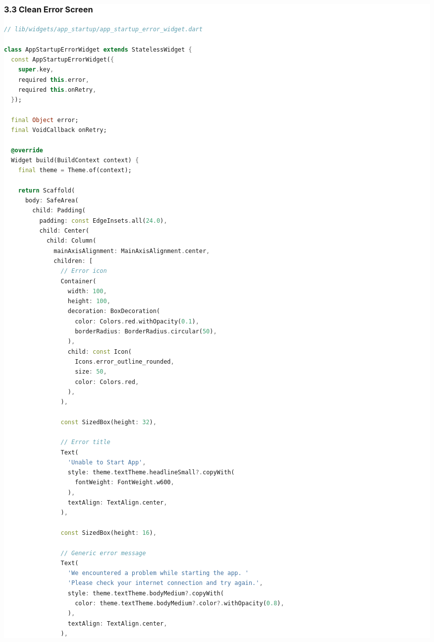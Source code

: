 ### **3.3 Clean Error Screen**
```dart
// lib/widgets/app_startup/app_startup_error_widget.dart

class AppStartupErrorWidget extends StatelessWidget {
  const AppStartupErrorWidget({
    super.key,
    required this.error,
    required this.onRetry,
  });

  final Object error;
  final VoidCallback onRetry;

  @override
  Widget build(BuildContext context) {
    final theme = Theme.of(context);
    
    return Scaffold(
      body: SafeArea(
        child: Padding(
          padding: const EdgeInsets.all(24.0),
          child: Center(
            child: Column(
              mainAxisAlignment: MainAxisAlignment.center,
              children: [
                // Error icon
                Container(
                  width: 100,
                  height: 100,
                  decoration: BoxDecoration(
                    color: Colors.red.withOpacity(0.1),
                    borderRadius: BorderRadius.circular(50),
                  ),
                  child: const Icon(
                    Icons.error_outline_rounded,
                    size: 50,
                    color: Colors.red,
                  ),
                ),
                
                const SizedBox(height: 32),
                
                // Error title
                Text(
                  'Unable to Start App',
                  style: theme.textTheme.headlineSmall?.copyWith(
                    fontWeight: FontWeight.w600,
                  ),
                  textAlign: TextAlign.center,
                ),
                
                const SizedBox(height: 16),
                
                // Generic error message
                Text(
                  'We encountered a problem while starting the app. '
                  'Please check your internet connection and try again.',
                  style: theme.textTheme.bodyMedium?.copyWith(
                    color: theme.textTheme.bodyMedium?.color?.withOpacity(0.8),
                  ),
                  textAlign: TextAlign.center,
                ),
```
